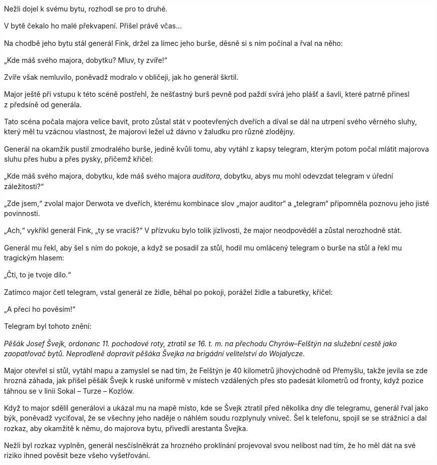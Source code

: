 Nežli dojel k svému bytu, rozhodl se pro to druhé.

V bytě čekalo ho malé překvapení. Přišel právě včas…

Na chodbě jeho bytu stál generál Fink, držel za límec jeho burše, děsně si s ním počínal a řval na něho:

„Kde máš svého majora, dobytku? Mluv, ty zvíře!“

Zvíře však nemluvilo, poněvadž modralo v obličeji, jak ho generál škrtil.

Major ještě při vstupu k této scéně postřehl, že nešťastný burš pevně pod paždí svírá jeho plášť a šavli, které patrně přinesl z předsíně od generála.

Tato scéna počala majora velice bavit, proto zůstal stát v po­otevřených dveřích a díval se dál na utrpení svého věrného sluhy, který měl tu vzácnou vlastnost, že majorovi ležel už dávno v žaludku pro různé zlodějny.

Generál na okamžik pustil zmodralého burše, jedině kvůli tomu, aby vytáhl z kapsy telegram, kterým potom počal mlátit majorova sluhu přes hubu a přes pysky, přičemž křičel:

„Kde máš svého majora, dobytku, kde máš svého majora _auditora_, dobytku, abys mu mohl odevzdat telegram v úřední záležitosti?“

„Zde jsem,“ zvolal major Derwota ve dveřích, kterému kombinace slov „major auditor“ a „telegram“ připomněla poznovu jeho jisté povinnosti.

„Ach,“ vykřikl generál Fink, „ty se vracíš?“ V přízvuku bylo tolik jízlivosti, že major neodpověděl a zůstal nerozhodně stát.

Generál mu řekl, aby šel s ním do pokoje, a když se posadil za stůl, hodil mu omlácený telegram o burše na stůl a řekl mu tragickým hlasem:

„Čti, to je tvoje dílo.“

Zatímco major četl telegram, vstal generál ze židle, běhal po pokoji, porážel židle a taburetky, křičel:

„A přeci ho pověsím!“

Telegram byl tohoto znění:

  

_Pěšák Josef Švejk, ordonanc 11. pochodové roty, ztratil se 16. t. m. na přechodu Chyrów–Felštýn na služební cestě jako zaopatřovač bytů. Neprodleně dopravit pěšáka Švejka na brigádní velitelství do Wojalycze._

  

Major otevřel si stůl, vytáhl mapu a zamyslel se nad tím, že Felštýn je 40 kilometrů jihovýchodně od Přemyšlu, takže jevila se zde hrozná záhada, jak přišel pěšák Švejk k ruské uniformě v místech vzdálených přes sto padesát kilometrů od fronty, když pozice táhnou se v linii Sokal – Turze – Kozlów.

Když to major sdělil generálovi a ukázal mu na mapě místo, kde se Švejk ztratil před několika dny dle telegramu, generál řval jako býk, poněvadž vyciťoval, že se všechny jeho naděje o náhlém soudu rozplynuly vniveč. Šel k telefonu, spojil se se strážnicí a dal rozkaz, aby okamžitě k němu, do majorova bytu, přivedli arestanta Švejka.

Nežli byl rozkaz vyplněn, generál nesčíslněkrát za hrozného proklínání projevoval svou nelibost nad tím, že ho měl dát na své riziko ihned pověsit beze všeho vyšetřování.
